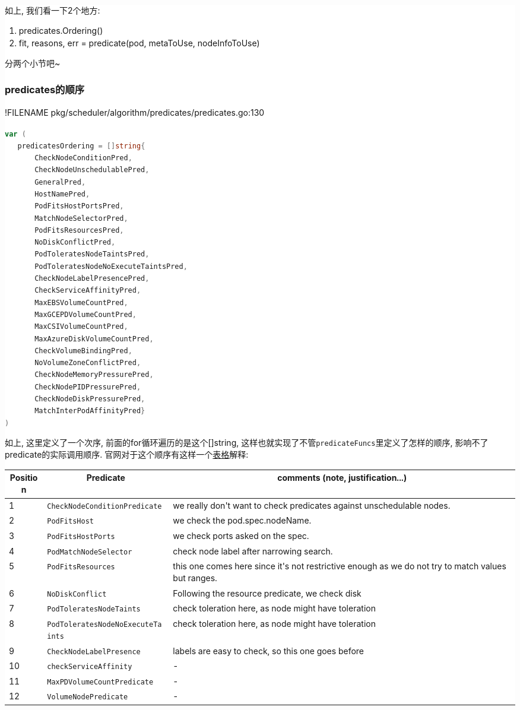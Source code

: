如上, 我们看一下2个地方: 

1. predicates.Ordering()
2. fit, reasons, err = predicate(pod, metaToUse, nodeInfoToUse)

分两个小节吧~

### predicates的顺序

!FILENAME pkg/scheduler/algorithm/predicates/predicates.go:130

```go
var (
   predicatesOrdering = []string{
       CheckNodeConditionPred, 
       CheckNodeUnschedulablePred,
       GeneralPred, 
       HostNamePred, 
       PodFitsHostPortsPred,
       MatchNodeSelectorPred, 
       PodFitsResourcesPred, 
       NoDiskConflictPred,
       PodToleratesNodeTaintsPred, 
       PodToleratesNodeNoExecuteTaintsPred, 
       CheckNodeLabelPresencePred,
       CheckServiceAffinityPred, 
       MaxEBSVolumeCountPred, 
       MaxGCEPDVolumeCountPred, 
       MaxCSIVolumeCountPred,
       MaxAzureDiskVolumeCountPred, 
       CheckVolumeBindingPred, 
       NoVolumeZoneConflictPred,
       CheckNodeMemoryPressurePred, 
       CheckNodePIDPressurePred, 
       CheckNodeDiskPressurePred, 
       MatchInterPodAffinityPred}
)
```

如上, 这里定义了一个次序, 前面的for循环遍历的是这个[]string, 这样也就实现了不管`predicateFuncs`里定义了怎样的顺序, 影响不了predicate的实际调用顺序. 官网对于这个顺序有这样一个[表格](https://github.com/kubernetes/community/blob/master/contributors/design-proposals/scheduling/predicates-ordering.md)解释: 

|Position                  | Predicate                        | comments (note, justification...)              |
| ----------------- | ---------------------------- | ------------------|
| 1 | `CheckNodeConditionPredicate`  | we really don't want to check predicates against unschedulable nodes. |
| 2           | `PodFitsHost`            | we check the pod.spec.nodeName. |
| 3           | `PodFitsHostPorts` | we check ports asked on the spec. |
| 4 | `PodMatchNodeSelector`            | check node label after narrowing search. |
| 5           | `PodFitsResources `            | this one comes here since it's not restrictive enough as we do not try to match values but ranges. |
| 6           | `NoDiskConflict` | Following the resource predicate, we check disk |
| 7 | `PodToleratesNodeTaints`           | check toleration here, as node might have toleration |
| 8          | `PodToleratesNodeNoExecuteTaints`            | check toleration here, as node might have toleration |
| 9           | `CheckNodeLabelPresence ` | labels are easy to check, so this one goes before |
| 10 | `checkServiceAffinity `            | - |
| 11           | `MaxPDVolumeCountPredicate `            | - |
| 12           | `VolumeNodePredicate ` | - |
